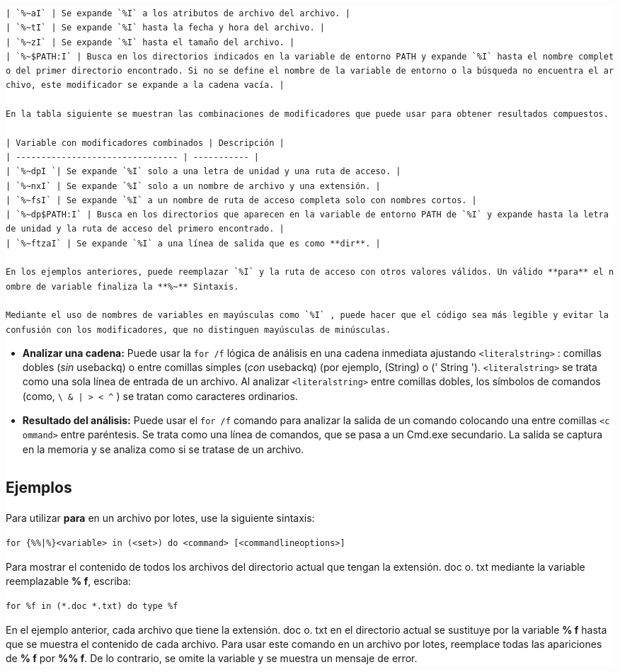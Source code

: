     | `%~aI` | Se expande `%I` a los atributos de archivo del archivo. |
    | `%~tI` | Se expande `%I` hasta la fecha y hora del archivo. |
    | `%~zI` | Se expande `%I` hasta el tamaño del archivo. |
    | `%~$PATH:I` | Busca en los directorios indicados en la variable de entorno PATH y expande `%I` hasta el nombre completo del primer directorio encontrado. Si no se define el nombre de la variable de entorno o la búsqueda no encuentra el archivo, este modificador se expande a la cadena vacía. |

    En la tabla siguiente se muestran las combinaciones de modificadores que puede usar para obtener resultados compuestos.

    | Variable con modificadores combinados | Descripción |
    | -------------------------------- | ----------- |
    | `%~dpI `| Se expande `%I` solo a una letra de unidad y una ruta de acceso. |
    | `%~nxI` | Se expande `%I` solo a un nombre de archivo y una extensión. |
    | `%~fsI` | Se expande `%I` a un nombre de ruta de acceso completa solo con nombres cortos. |
    | `%~dp$PATH:I` | Busca en los directorios que aparecen en la variable de entorno PATH de `%I` y expande hasta la letra de unidad y la ruta de acceso del primero encontrado. |
    | `%~ftzaI` | Se expande `%I` a una línea de salida que es como **dir**. |

    En los ejemplos anteriores, puede reemplazar `%I` y la ruta de acceso con otros valores válidos. Un válido **para** el nombre de variable finaliza la **%~** Sintaxis.

    Mediante el uso de nombres de variables en mayúsculas como `%I` , puede hacer que el código sea más legible y evitar la confusión con los modificadores, que no distinguen mayúsculas de minúsculas.

- **Analizar una cadena:** Puede usar la `for /f` lógica de análisis en una cadena inmediata ajustando `<literalstring>` : comillas dobles (*sin* usebackq) o entre comillas simples (*con* usebackq) (por ejemplo, (String) o (' String '). `<literalstring>` se trata como una sola línea de entrada de un archivo. Al analizar `<literalstring>` entre comillas dobles, los símbolos de comandos (como, `\ & | > < ^` ) se tratan como caracteres ordinarios.

- **Resultado del análisis:** Puede usar el `for /f` comando para analizar la salida de un comando colocando una entre comillas `<command>` entre paréntesis. Se trata como una línea de comandos, que se pasa a un Cmd.exe secundario. La salida se captura en la memoria y se analiza como si se tratase de un archivo.

## <a name="examples"></a>Ejemplos

Para utilizar **para** en un archivo por lotes, use la siguiente sintaxis:

```
for {%%|%}<variable> in (<set>) do <command> [<commandlineoptions>]
```

Para mostrar el contenido de todos los archivos del directorio actual que tengan la extensión. doc o. txt mediante la variable reemplazable **% f**, escriba:

```
for %f in (*.doc *.txt) do type %f
```

En el ejemplo anterior, cada archivo que tiene la extensión. doc o. txt en el directorio actual se sustituye por la variable **% f** hasta que se muestra el contenido de cada archivo. Para usar este comando en un archivo por lotes, reemplace todas las apariciones de **% f** por **%% f**. De lo contrario, se omite la variable y se muestra un mensaje de error.
